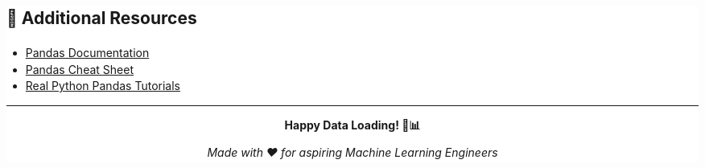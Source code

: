 
## 📖 Additional Resources

- [Pandas Documentation](https://pandas.pydata.org/docs/)
- [Pandas Cheat Sheet](https://pandas.pydata.org/Pandas_Cheat_Sheet.pdf)
- [Real Python Pandas Tutorials](https://realpython.com/pandas-python-explore-dataset/)

---

<div align="center">

**Happy Data Loading! 🐼📊**

*Made with ❤️ for aspiring Machine Learning Engineers*

</div>
